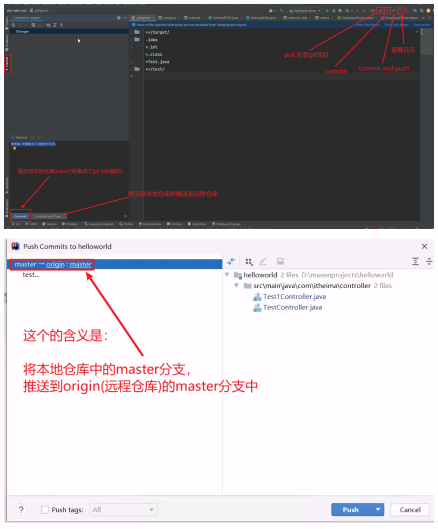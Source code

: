 ![image-20240901224103951](./Git-Learing-Local.assets/image-20240901224103951.png)

![image-20240901224715756](Git-Learing-Local.assets/image-20240901224715756.png)
